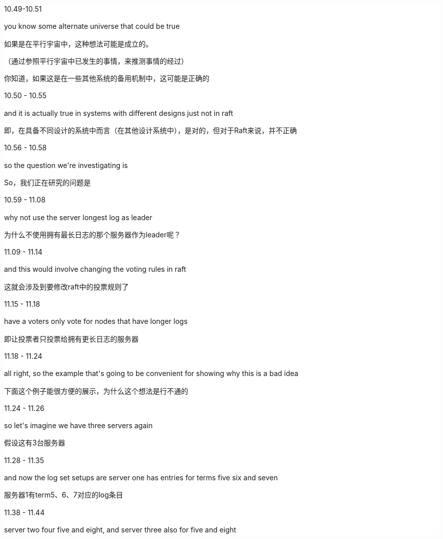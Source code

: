 10.49-10.51

you know some alternate universe that could be true 

如果是在平行宇宙中，这种想法可能是成立的。

（通过参照平行宇宙中已发生的事情，来推测事情的经过）

你知道，如果这是在一些其他系统的备用机制中，这可能是正确的

10.50 - 10.55

and it is actually true in systems with different designs just not in raft 

即，在具备不同设计的系统中而言（在其他设计系统中），是对的，但对于Raft来说，并不正确



10.56 - 10.58

so the question we're investigating is

So，我们正在研究的问题是

10.59 - 11.08

why not use the server longest log as leader

为什么不使用拥有最长日志的那个服务器作为leader呢？

11.09 - 11.14

and this would involve changing the voting rules in raft 

这就会涉及到要修改raft中的投票规则了

11.15 - 11.18

have a voters only vote for nodes that have longer logs

即让投票者只投票给拥有更长日志的服务器

11.18 - 11.24

all right, so the example that's going to be convenient for showing why this is a bad idea 

下面这个例子能很方便的展示，为什么这个想法是行不通的

11.24 - 11.26

so let's imagine we have three servers again 

假设这有3台服务器

11.28 - 11.35

and now the log set setups are server one has entries for terms five six and seven 

服务器1有term5、6、7对应的log条目




11.38 - 11.44

server two four five and eight, and server three also for five and eight 

